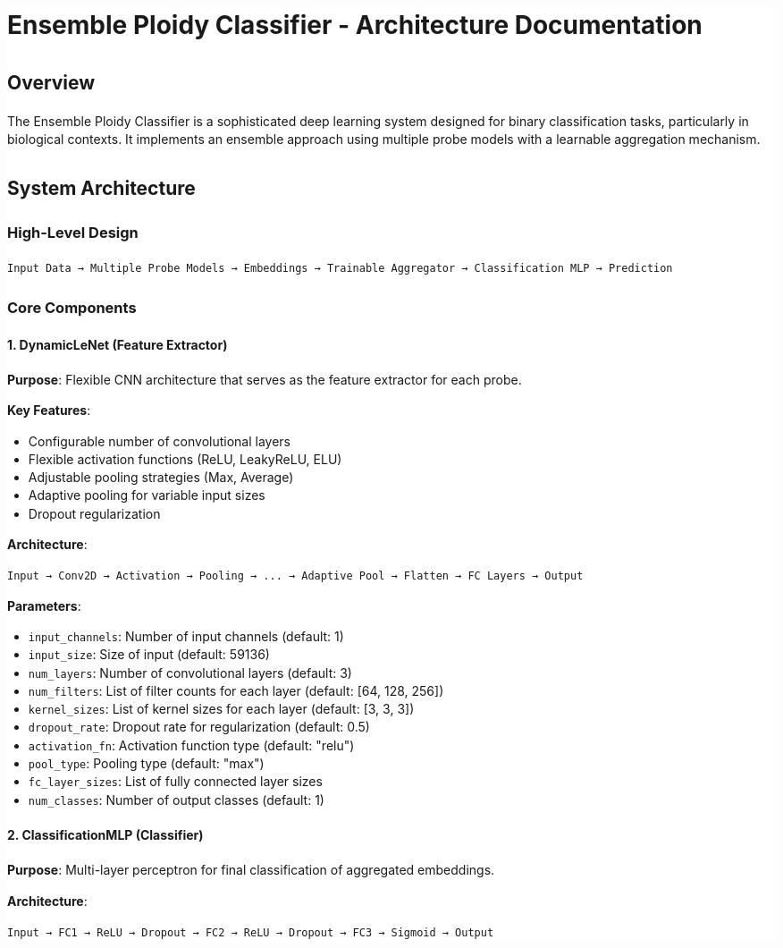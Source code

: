 # Ensemble Ploidy Classifier - Architecture Documentation

## Overview

The Ensemble Ploidy Classifier is a sophisticated deep learning system designed for binary classification tasks, particularly in biological contexts. It implements an ensemble approach using multiple probe models with a learnable aggregation mechanism.

## System Architecture

### High-Level Design

```
Input Data → Multiple Probe Models → Embeddings → Trainable Aggregator → Classification MLP → Prediction
```

### Core Components

#### 1. DynamicLeNet (Feature Extractor)

**Purpose**: Flexible CNN architecture that serves as the feature extractor for each probe.

**Key Features**:
- Configurable number of convolutional layers
- Flexible activation functions (ReLU, LeakyReLU, ELU)
- Adjustable pooling strategies (Max, Average)
- Adaptive pooling for variable input sizes
- Dropout regularization

**Architecture**:
```
Input → Conv2D → Activation → Pooling → ... → Adaptive Pool → Flatten → FC Layers → Output
```

**Parameters**:
- `input_channels`: Number of input channels (default: 1)
- `input_size`: Size of input (default: 59136)
- `num_layers`: Number of convolutional layers (default: 3)
- `num_filters`: List of filter counts for each layer (default: [64, 128, 256])
- `kernel_sizes`: List of kernel sizes for each layer (default: [3, 3, 3])
- `dropout_rate`: Dropout rate for regularization (default: 0.5)
- `activation_fn`: Activation function type (default: "relu")
- `pool_type`: Pooling type (default: "max")
- `fc_layer_sizes`: List of fully connected layer sizes
- `num_classes`: Number of output classes (default: 1)

#### 2. ClassificationMLP (Classifier)

**Purpose**: Multi-layer perceptron for final classification of aggregated embeddings.

**Architecture**:
```
Input → FC1 → ReLU → Dropout → FC2 → ReLU → Dropout → FC3 → Sigmoid → Output
```
